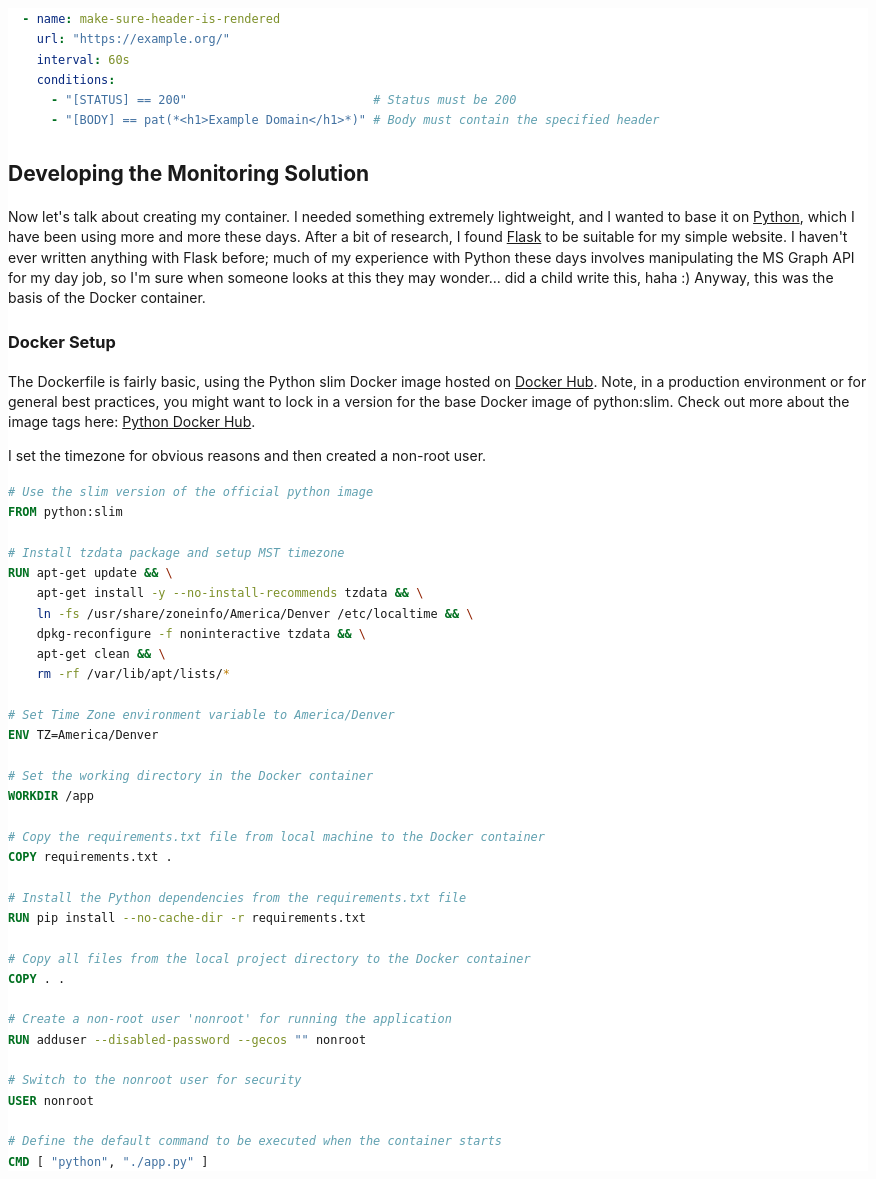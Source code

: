 ```yaml
  - name: make-sure-header-is-rendered
    url: "https://example.org/"
    interval: 60s
    conditions:
      - "[STATUS] == 200"                          # Status must be 200
      - "[BODY] == pat(*<h1>Example Domain</h1>*)" # Body must contain the specified header
```
## Developing the Monitoring Solution
Now let's talk about creating my container. I needed something extremely lightweight, and I wanted to base it on [Python](https://www.python.org/), which I have been using more and more these days. After a bit of research, I found [Flask](https://flask.palletsprojects.com/en/3.0.x/) to be suitable for my simple website. I haven't ever written anything with Flask before; much of my experience with Python these days involves manipulating the MS Graph API for my day job, so I'm sure when someone looks at this they may wonder... did a child write this, haha :) Anyway, this was the basis of the Docker container.

### Docker Setup
The Dockerfile is fairly basic, using the Python slim Docker image hosted on [Docker Hub](https://hub.docker.com/layers/library/python/slim/images/sha256-fd3817f3a855f6c2ada16ac9468e5ee93e361005bd226fd5a5ee1a504e038c84?context=explore). Note, in a production environment or for general best practices, you might want to lock in a version for the base Docker image of python:slim. Check out more about the image tags here: [Python Docker Hub](https://hub.docker.com/_/python).

I set the timezone for obvious reasons and then created a non-root user.

```Dockerfile
# Use the slim version of the official python image
FROM python:slim

# Install tzdata package and setup MST timezone
RUN apt-get update && \
    apt-get install -y --no-install-recommends tzdata && \
    ln -fs /usr/share/zoneinfo/America/Denver /etc/localtime && \
    dpkg-reconfigure -f noninteractive tzdata && \
    apt-get clean && \
    rm -rf /var/lib/apt/lists/* 

# Set Time Zone environment variable to America/Denver
ENV TZ=America/Denver

# Set the working directory in the Docker container
WORKDIR /app

# Copy the requirements.txt file from local machine to the Docker container
COPY requirements.txt .

# Install the Python dependencies from the requirements.txt file
RUN pip install --no-cache-dir -r requirements.txt

# Copy all files from the local project directory to the Docker container
COPY . .

# Create a non-root user 'nonroot' for running the application
RUN adduser --disabled-password --gecos "" nonroot

# Switch to the nonroot user for security
USER nonroot

# Define the default command to be executed when the container starts
CMD [ "python", "./app.py" ]
```

